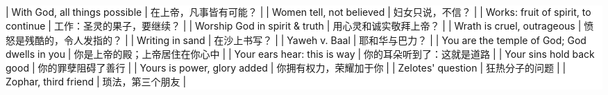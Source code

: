 | With God, all things possible                          | 在上帝，凡事皆有可能？                |
| Women tell, not believed                               | 妇女只说，不信？                      |
| Works: fruit of spirit, to continue                    | 工作：圣灵的果子，要继续？            |
| Worship God in spirit & truth                          | 用心灵和诚实敬拜上帝？                |
| Wrath is cruel, outrageous                             | 愤怒是残酷的，令人发指的？            |
| Writing in sand                                        | 在沙上书写？                          |
| Yaweh v. Baal                                          | 耶和华与巴力？                        |
| You are the temple of God; God dwells in you           | 你是上帝的殿；上帝居住在你心中        |
| Your ears hear: this is way                            | 你的耳朵听到了：这就是道路            |
| Your sins hold back good                               | 你的罪孽阻碍了善行                    |
| Yours is power, glory added                            | 你拥有权力，荣耀加于你                |
| Zelotes' question                                      | 狂热分子的问题                        |
| Zophar, third friend                                   | 琐法，第三个朋友                      |
